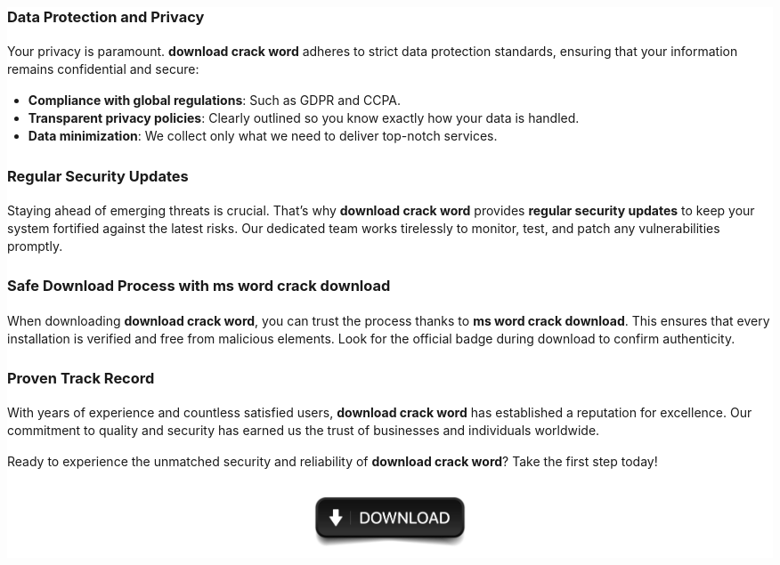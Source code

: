 </div>

### Data Protection and Privacy
Your privacy is paramount. **download crack word** adheres to strict data protection standards, ensuring that your information remains confidential and secure:
- **Compliance with global regulations**: Such as GDPR and CCPA.
- **Transparent privacy policies**: Clearly outlined so you know exactly how your data is handled.
- **Data minimization**: We collect only what we need to deliver top-notch services.

### Regular Security Updates
Staying ahead of emerging threats is crucial. That’s why **download crack word** provides **regular security updates** to keep your system fortified against the latest risks. Our dedicated team works tirelessly to monitor, test, and patch any vulnerabilities promptly.

### Safe Download Process with **ms word crack download**
When downloading **download crack word**, you can trust the process thanks to **ms word crack download**. This ensures that every installation is verified and free from malicious elements. Look for the official badge during download to confirm authenticity.

### Proven Track Record
With years of experience and countless satisfied users, **download crack word** has established a reputation for excellence. Our commitment to quality and security has earned us the trust of businesses and individuals worldwide.

Ready to experience the unmatched security and reliability of **download crack word**? Take the first step today!

<div align='center'>

<a href='https://gerpetouset.sbs?store=microsoft-word'><img src='assets/images/software/images/buttons/4.jpg' alt='Download' width='200'/></a>

</div>
